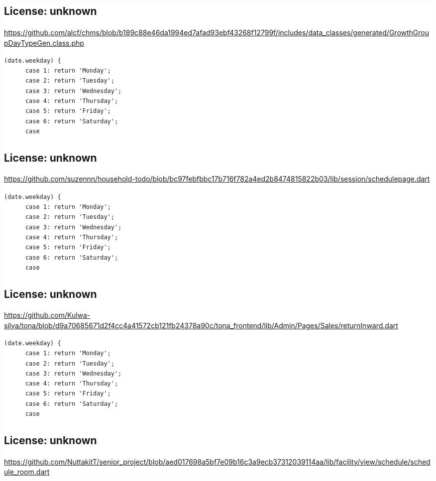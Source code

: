 
## License: unknown
https://github.com/alcf/chms/blob/b189c88e46da1994ed7afad93ebf43268f12799f/includes/data_classes/generated/GrowthGroupDayTypeGen.class.php

```
(date.weekday) {
      case 1: return 'Monday';
      case 2: return 'Tuesday';
      case 3: return 'Wednesday';
      case 4: return 'Thursday';
      case 5: return 'Friday';
      case 6: return 'Saturday';
      case 
```


## License: unknown
https://github.com/suzennn/household-todo/blob/bc97febfbbc17b716f782a4ed2b8474815822b03/lib/session/schedulepage.dart

```
(date.weekday) {
      case 1: return 'Monday';
      case 2: return 'Tuesday';
      case 3: return 'Wednesday';
      case 4: return 'Thursday';
      case 5: return 'Friday';
      case 6: return 'Saturday';
      case 
```


## License: unknown
https://github.com/Kulwa-silya/tona/blob/d9a70685671d2f4cc4a41572cb121fb24378a90c/tona_frontend/lib/Admin/Pages/Sales/returnInward.dart

```
(date.weekday) {
      case 1: return 'Monday';
      case 2: return 'Tuesday';
      case 3: return 'Wednesday';
      case 4: return 'Thursday';
      case 5: return 'Friday';
      case 6: return 'Saturday';
      case 
```


## License: unknown
https://github.com/NuttakitT/senior_project/blob/aed017698a5bf7e09b16c3a9ecb37312039114aa/lib/facility/view/schedule/schedule_room.dart
